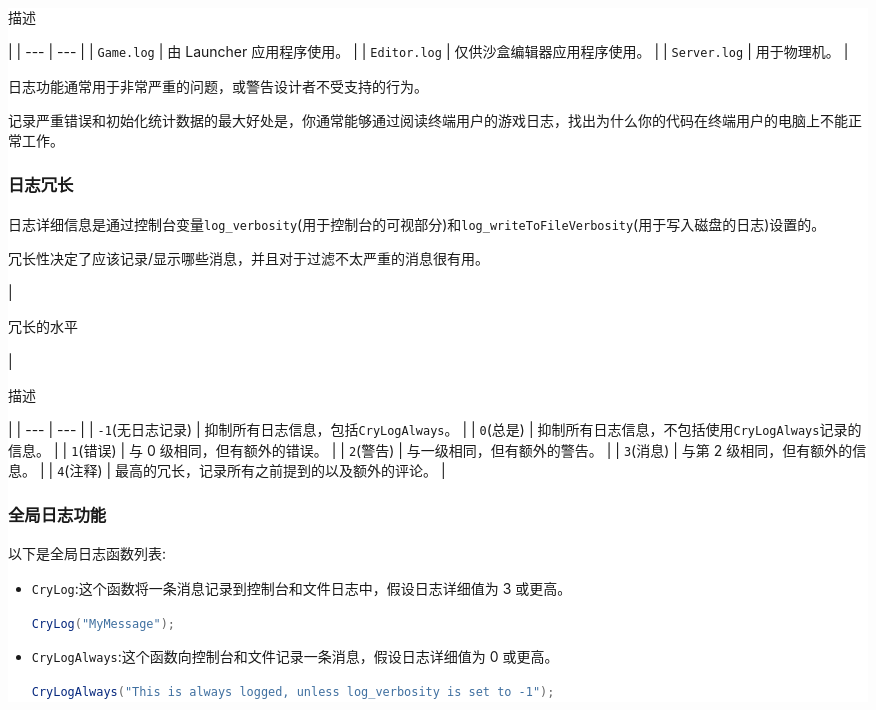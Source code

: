 描述

 |
| --- | --- |
| `Game.log` | 由 Launcher 应用程序使用。 |
| `Editor.log` | 仅供沙盒编辑器应用程序使用。 |
| `Server.log` | 用于物理机。 |

日志功能通常用于非常严重的问题，或警告设计者不受支持的行为。

记录严重错误和初始化统计数据的最大好处是，你通常能够通过阅读终端用户的游戏日志，找出为什么你的代码在终端用户的电脑上不能正常工作。

### 日志冗长

日志详细信息是通过控制台变量`log_verbosity`(用于控制台的可视部分)和`log_writeToFileVerbosity`(用于写入磁盘的日志)设置的。

冗长性决定了应该记录/显示哪些消息，并且对于过滤不太严重的消息很有用。

<colgroup><col style="text-align: left"> <col style="text-align: left"></colgroup> 
| 

冗长的水平

 | 

描述

 |
| --- | --- |
| `-1`(无日志记录) | 抑制所有日志信息，包括`CryLogAlways`。 |
| `0`(总是) | 抑制所有日志信息，不包括使用`CryLogAlways`记录的信息。 |
| `1`(错误) | 与 0 级相同，但有额外的错误。 |
| `2`(警告) | 与一级相同，但有额外的警告。 |
| `3`(消息) | 与第 2 级相同，但有额外的信息。 |
| `4`(注释) | 最高的冗长，记录所有之前提到的以及额外的评论。 |

### 全局日志功能

以下是全局日志函数列表:

*   `CryLog`:这个函数将一条消息记录到控制台和文件日志中，假设日志详细值为 3 或更高。

    ```cs
    CryLog("MyMessage");
    ```

*   `CryLogAlways`:这个函数向控制台和文件记录一条消息，假设日志详细值为 0 或更高。

    ```cs
    CryLogAlways("This is always logged, unless log_verbosity is set to -1");
    ```
